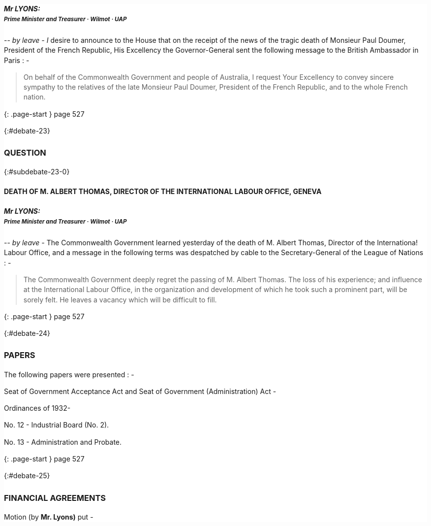 ##### Mr LYONS:<br><small class="text-muted">Prime Minister and Treasurer &middot; Wilmot &middot; UAP</small>

--  *by leave - I*  desire to announce to the House that on the receipt of the news of the tragic death of Monsieur Paul Doumer,  President  of the French Republic,  His Excellency  the Governor-General sent the following message to the British Ambassador in Paris :  - 

  >On behalf of the Commonwealth Government and people of Australia, I request Your Excellency to convey sincere sympathy to the relatives of the late Monsieur Paul Doumer, President of the French Republic, and to the whole French nation. 

{: .page-start }
page 527

{:#debate-23}
### QUESTION

{:#subdebate-23-0}
#### DEATH OF M. ALBERT THOMAS, DIRECTOR OF THE INTERNATIONAL LABOUR OFFICE, GENEVA

##### Mr LYONS:<br><small class="text-muted">Prime Minister and Treasurer &middot; Wilmot &middot; UAP</small>

--  *by leave -*  The Commonwealth Government learned yesterday of the death of M. Albert Thomas, Director of the Internationa! Labour Office, and a message in the following terms was despatched by cable to the Secretary-General of the League of Nations :  - 

  >The Commonwealth Government deeply regret the passing of M. Albert Thomas. The loss of his experience; and influence at the International Labour Office, in the organization and development of which he took such a prominent part, will be sorely felt. He leaves a vacancy which will be difficult to fill. 

{: .page-start }
page 527

{:#debate-24}
### PAPERS

The following papers were presented :  - 

Seat of Government Acceptance Act and Seat of Government (Administration) Act - 

Ordinances of 1932- 

No. 12 - Industrial Board (No. 2). 

No. 13 - Administration and Probate. 

{: .page-start }
page 527

{:#debate-25}
### FINANCIAL AGREEMENTS

Motion (by  **Mr. Lyons)**  put - 
